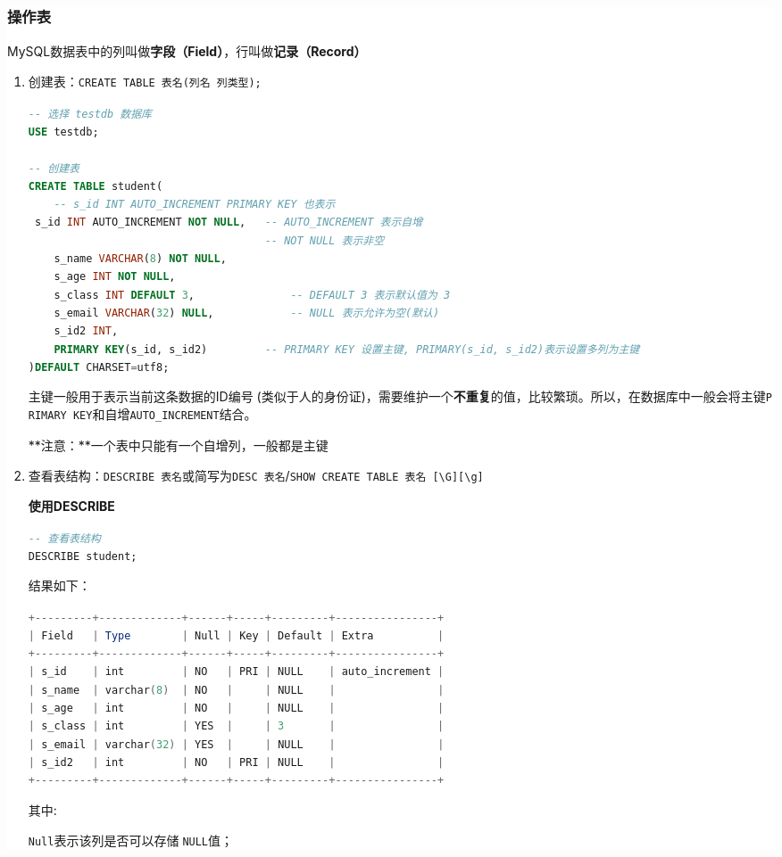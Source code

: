 ### 操作表

MySQL数据表中的列叫做**字段（Field）**，行叫做**记录（Record）**

1. 创建表：`CREATE TABLE 表名(列名 列类型);`

   ```sql
   -- 选择 testdb 数据库
   USE testdb;
   
   -- 创建表
   CREATE TABLE student(
       -- s_id INT AUTO_INCREMENT PRIMARY KEY 也表示
   	s_id INT AUTO_INCREMENT NOT NULL,	-- AUTO_INCREMENT 表示自增
       									-- NOT NULL 表示非空
       s_name VARCHAR(8) NOT NULL,
       s_age INT NOT NULL,
       s_class INT DEFAULT 3,				-- DEFAULT 3 表示默认值为 3
       s_email VARCHAR(32) NULL,			-- NULL 表示允许为空(默认)
       s_id2 INT,
       PRIMARY KEY(s_id, s_id2)			-- PRIMARY KEY 设置主键, PRIMARY(s_id, s_id2)表示设置多列为主键
   )DEFAULT CHARSET=utf8;
   ```

   主键一般用于表示当前这条数据的ID编号 (类似于人的身份证)，需要维护一个**不重复**的值，比较繁琐。所以，在数据库中一般会将主键`PRIMARY KEY`和自增`AUTO_INCREMENT`结合。

   **注意：**一个表中只能有一个自增列，一般都是主键

2. 查看表结构：`DESCRIBE 表名`或简写为`DESC 表名`/`SHOW CREATE TABLE 表名 [\G][\g]`

   **使用DESCRIBE**

   ```sql
   -- 查看表结构
   DESCRIBE student;
   ```

   结果如下：

   ```powershell
   +---------+-------------+------+-----+---------+----------------+
   | Field   | Type        | Null | Key | Default | Extra          |
   +---------+-------------+------+-----+---------+----------------+
   | s_id    | int         | NO   | PRI | NULL    | auto_increment |
   | s_name  | varchar(8)  | NO   |     | NULL    |                |
   | s_age   | int         | NO   |     | NULL    |                |
   | s_class | int         | YES  |     | 3       |                |
   | s_email | varchar(32) | YES  |     | NULL    |                |
   | s_id2   | int         | NO   | PRI | NULL    |                |
   +---------+-------------+------+-----+---------+----------------+
   ```

   其中:

   `Null`表示该列是否可以存储 `NULL`值；
